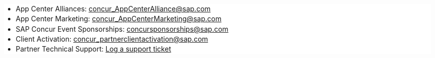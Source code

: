 * App Center Alliances: [concur_AppCenterAlliance@sap.com](mailto:concur_AppCenterAlliance@sap.com)
* App Center Marketing: [concur_AppCenterMarketing@sap.com](mailto:concur_AppCenterMarketing@sap.com)
* SAP Concur Event Sponsorships: [concursponsorships@sap.com](mailto:concursponsorships@sap.com)
* Client Activation: [concur_partnerclientactivation@sap.com ](mailto:concur_partnerclientactivation@sap.com )
* Partner Technical Support: [Log a support ticket](/tools-support/requesting-partner-support.html)
